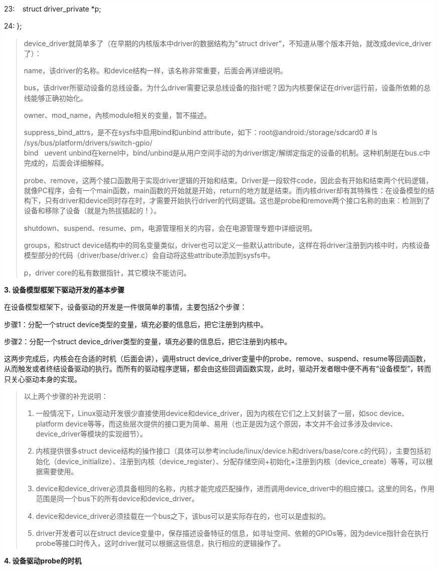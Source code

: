  23:    struct driver_private *p;

 24: };

> device_driver就简单多了（在早期的内核版本中driver的数据结构为"struct driver”，不知道从哪个版本开始，就改成device_driver了）：
> 
> name，该driver的名称。和device结构一样，该名称非常重要，后面会再详细说明。
> 
> bus，该driver所驱动设备的总线设备。为什么driver需要记录总线设备的指针呢？因为内核要保证在driver运行前，设备所依赖的总线能够正确初始化。
> 
> owner、mod_name，內核module相关的变量，暂不描述。
> 
> suppress_bind_attrs，是不在sysfs中启用bind和unbind attribute，如下：root@android:/storage/sdcard0 # ls /sys/bus/platform/drivers/switch-gpio/                                                    
> bind   uevent unbind在kernel中，bind/unbind是从用户空间手动的为driver绑定/解绑定指定的设备的机制。这种机制是在bus.c中完成的，后面会详细解释。
> 
> probe、remove，这两个接口函数用于实现driver逻辑的开始和结束。Driver是一段软件code，因此会有开始和结束两个代码逻辑，就像PC程序，会有一个main函数，main函数的开始就是开始，return的地方就是结束。而内核driver却有其特殊性：在设备模型的结构下，只有driver和device同时存在时，才需要开始执行driver的代码逻辑。这也是probe和remove两个接口名称的由来：检测到了设备和移除了设备（就是为热拔插起的！）。
> 
> shutdown、suspend、resume、pm，电源管理相关的内容，会在电源管理专题中详细说明。
> 
> groups，和struct device结构中的同名变量类似，driver也可以定义一些默认attribute，这样在将driver注册到内核中时，内核设备模型部分的代码（driver/base/driver.c）会自动将这些attribute添加到sysfs中。
> 
> p，driver core的私有数据指针，其它模块不能访问。

**3. 设备模型框架下驱动开发的基本步骤**

在设备模型框架下，设备驱动的开发是一件很简单的事情，主要包括2个步骤：

步骤1：分配一个struct device类型的变量，填充必要的信息后，把它注册到内核中。

步骤2：分配一个struct device_driver类型的变量，填充必要的信息后，把它注册到内核中。

这两步完成后，内核会在合适的时机（后面会讲），调用struct device_driver变量中的probe、remove、suspend、resume等回调函数，从而触发或者终结设备驱动的执行。而所有的驱动程序逻辑，都会由这些回调函数实现，此时，驱动开发者眼中便不再有“设备模型”，转而只关心驱动本身的实现。

> 以上两个步骤的补充说明：
> 
> 1. 一般情况下，Linux驱动开发很少直接使用device和device_driver，因为内核在它们之上又封装了一层，如soc device、platform device等等，而这些层次提供的接口更为简单、易用（也正是因为这个原因，本文并不会过多涉及device、device_driver等模块的实现细节）。
> 
> 2. 内核提供很多struct device结构的操作接口（具体可以参考include/linux/device.h和drivers/base/core.c的代码），主要包括初始化（device_initialize）、注册到内核（device_register）、分配存储空间+初始化+注册到内核（device_create）等等，可以根据需要使用。
> 
> 3. device和device_driver必须具备相同的名称，内核才能完成匹配操作，进而调用device_driver中的相应接口。这里的同名，作用范围是同一个bus下的所有device和device_driver。
> 
> 4. device和device_driver必须挂载在一个bus之下，该bus可以是实际存在的，也可以是虚拟的。
> 
> 5. driver开发者可以在struct device变量中，保存描述设备特征的信息，如寻址空间、依赖的GPIOs等，因为device指针会在执行probe等接口时传入，这时driver就可以根据这些信息，执行相应的逻辑操作了。

**4. 设备驱动probe的时机**
